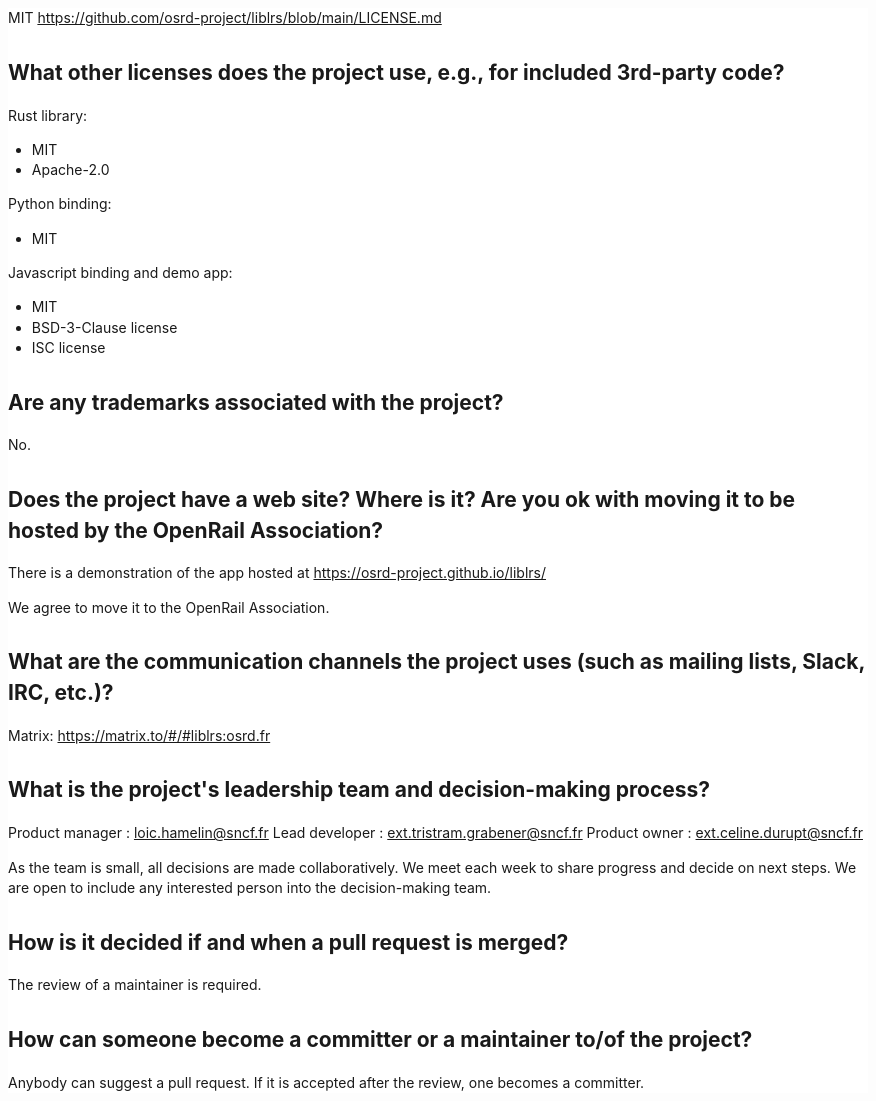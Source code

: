 MIT https://github.com/osrd-project/liblrs/blob/main/LICENSE.md

## What other licenses does the project use, e.g., for included 3rd-party code?

Rust library:
* MIT
* Apache-2.0

Python binding:
* MIT

Javascript binding and demo app:
* MIT
* BSD-3-Clause license
* ISC license

## Are any trademarks associated with the project?

No.

## Does the project have a web site? Where is it? Are you ok with moving it to be hosted by the OpenRail Association?

There is a demonstration of the app hosted at https://osrd-project.github.io/liblrs/

We agree to move it to the OpenRail Association.

## What are the communication channels the project uses (such as mailing lists, Slack, IRC, etc.)?

Matrix: https://matrix.to/#/#liblrs:osrd.fr


## What is the project's leadership team and decision-making process?

Product manager : loic.hamelin@sncf.fr
Lead developer : ext.tristram.grabener@sncf.fr
Product owner : ext.celine.durupt@sncf.fr

As the team is small, all decisions are made collaboratively. We meet each week to share progress and decide on next steps. We are open to include any interested person into the decision-making team.

## How is it decided if and when a pull request is merged?

The review of a maintainer is required.

## How can someone become a committer or a maintainer to/of the project?

Anybody can suggest a pull request. If it is accepted after the review, one becomes a committer.
